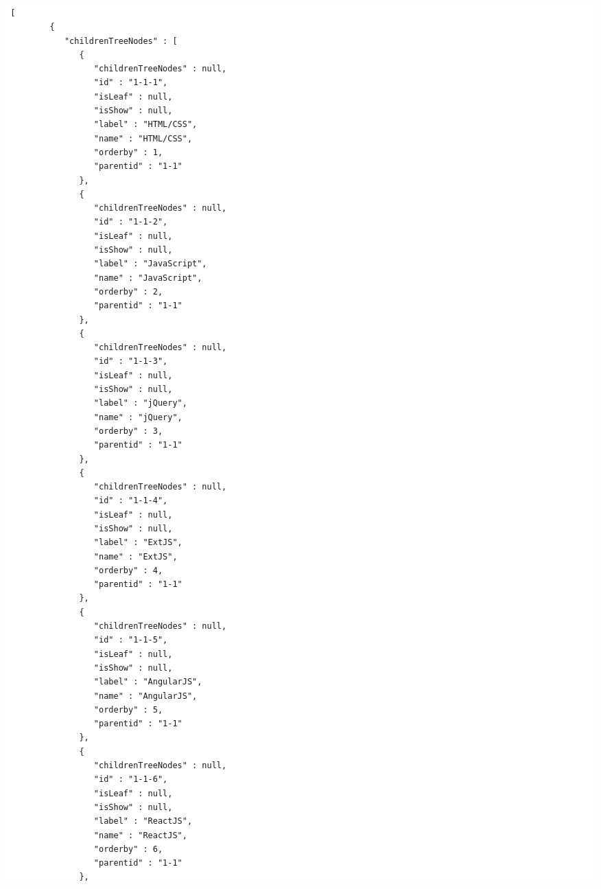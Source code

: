 ```
 [
         {
            "childrenTreeNodes" : [
               {
                  "childrenTreeNodes" : null,
                  "id" : "1-1-1",
                  "isLeaf" : null,
                  "isShow" : null,
                  "label" : "HTML/CSS",
                  "name" : "HTML/CSS",
                  "orderby" : 1,
                  "parentid" : "1-1"
               },
               {
                  "childrenTreeNodes" : null,
                  "id" : "1-1-2",
                  "isLeaf" : null,
                  "isShow" : null,
                  "label" : "JavaScript",
                  "name" : "JavaScript",
                  "orderby" : 2,
                  "parentid" : "1-1"
               },
               {
                  "childrenTreeNodes" : null,
                  "id" : "1-1-3",
                  "isLeaf" : null,
                  "isShow" : null,
                  "label" : "jQuery",
                  "name" : "jQuery",
                  "orderby" : 3,
                  "parentid" : "1-1"
               },
               {
                  "childrenTreeNodes" : null,
                  "id" : "1-1-4",
                  "isLeaf" : null,
                  "isShow" : null,
                  "label" : "ExtJS",
                  "name" : "ExtJS",
                  "orderby" : 4,
                  "parentid" : "1-1"
               },
               {
                  "childrenTreeNodes" : null,
                  "id" : "1-1-5",
                  "isLeaf" : null,
                  "isShow" : null,
                  "label" : "AngularJS",
                  "name" : "AngularJS",
                  "orderby" : 5,
                  "parentid" : "1-1"
               },
               {
                  "childrenTreeNodes" : null,
                  "id" : "1-1-6",
                  "isLeaf" : null,
                  "isShow" : null,
                  "label" : "ReactJS",
                  "name" : "ReactJS",
                  "orderby" : 6,
                  "parentid" : "1-1"
               },
```